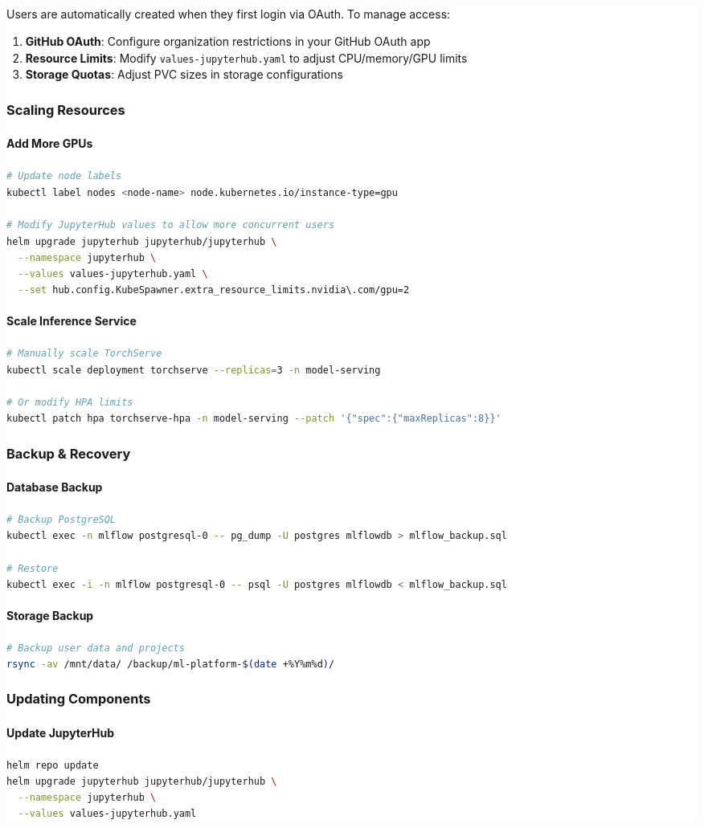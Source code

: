Users are automatically created when they first login via OAuth. To manage access:

1. **GitHub OAuth**: Configure organization restrictions in your GitHub OAuth app
2. **Resource Limits**: Modify `values-jupyterhub.yaml` to adjust CPU/memory/GPU limits
3. **Storage Quotas**: Adjust PVC sizes in storage configurations

### Scaling Resources

#### Add More GPUs
```bash
# Update node labels
kubectl label nodes <node-name> node.kubernetes.io/instance-type=gpu

# Modify JupyterHub values to allow more concurrent users
helm upgrade jupyterhub jupyterhub/jupyterhub \
  --namespace jupyterhub \
  --values values-jupyterhub.yaml \
  --set hub.config.KubeSpawner.extra_resource_limits.nvidia\.com/gpu=2
```

#### Scale Inference Service
```bash
# Manually scale TorchServe
kubectl scale deployment torchserve --replicas=3 -n model-serving

# Or modify HPA limits
kubectl patch hpa torchserve-hpa -n model-serving --patch '{"spec":{"maxReplicas":8}}'
```

### Backup & Recovery

#### Database Backup
```bash
# Backup PostgreSQL
kubectl exec -n mlflow postgresql-0 -- pg_dump -U postgres mlflowdb > mlflow_backup.sql

# Restore
kubectl exec -i -n mlflow postgresql-0 -- psql -U postgres mlflowdb < mlflow_backup.sql
```

#### Storage Backup
```bash
# Backup user data and projects
rsync -av /mnt/data/ /backup/ml-platform-$(date +%Y%m%d)/
```

### Updating Components

#### Update JupyterHub
```bash
helm repo update
helm upgrade jupyterhub jupyterhub/jupyterhub \
  --namespace jupyterhub \
  --values values-jupyterhub.yaml
```
